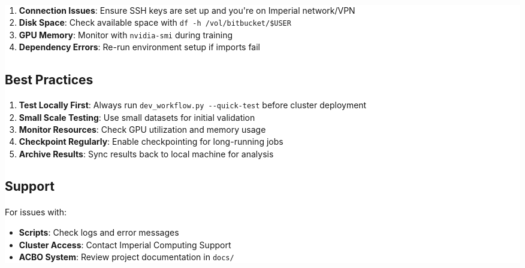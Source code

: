 1. **Connection Issues**: Ensure SSH keys are set up and you're on Imperial network/VPN
2. **Disk Space**: Check available space with `df -h /vol/bitbucket/$USER`
3. **GPU Memory**: Monitor with `nvidia-smi` during training
4. **Dependency Errors**: Re-run environment setup if imports fail

## Best Practices

1. **Test Locally First**: Always run `dev_workflow.py --quick-test` before cluster deployment
2. **Small Scale Testing**: Use small datasets for initial validation
3. **Monitor Resources**: Check GPU utilization and memory usage
4. **Checkpoint Regularly**: Enable checkpointing for long-running jobs
5. **Archive Results**: Sync results back to local machine for analysis

## Support

For issues with:
- **Scripts**: Check logs and error messages
- **Cluster Access**: Contact Imperial Computing Support
- **ACBO System**: Review project documentation in `docs/`